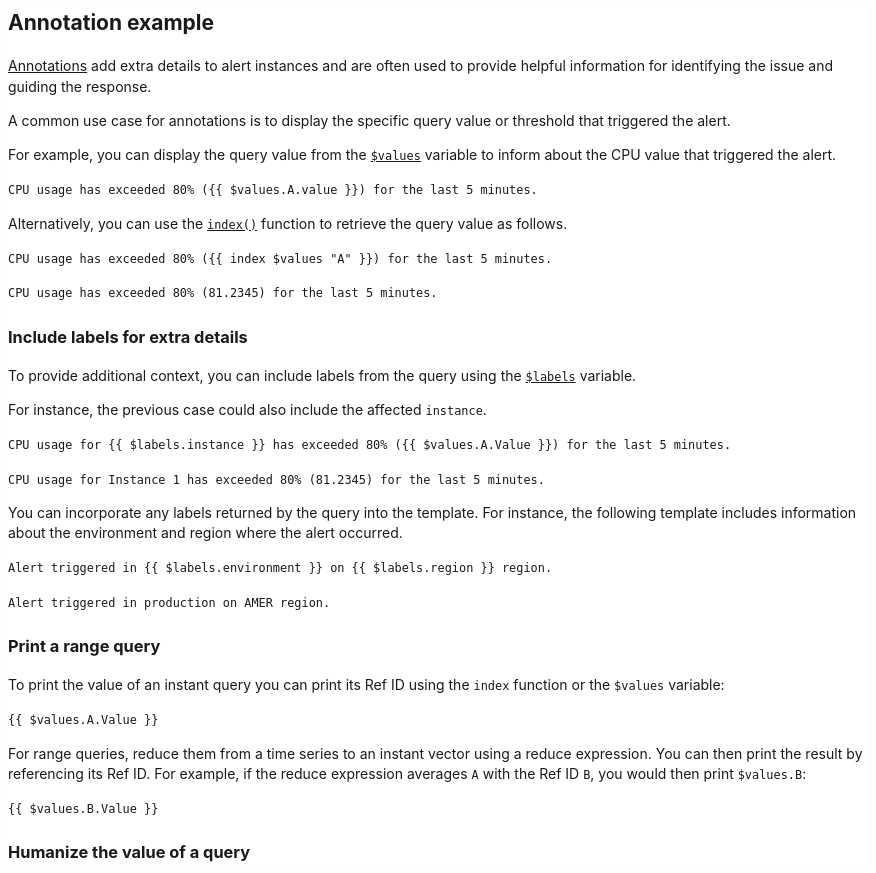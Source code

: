 ## Annotation example

[Annotations](ref:annotations) add extra details to alert instances and are often used to provide helpful information for identifying the issue and guiding the response.

A common use case for annotations is to display the specific query value or threshold that triggered the alert.

For example, you can display the query value from the [`$values`](ref:reference-values) variable to inform about the CPU value that triggered the alert.

    CPU usage has exceeded 80% ({{ $values.A.value }}) for the last 5 minutes.

Alternatively, you can use the [`index()`](ref:language-index) function to retrieve the query value as follows.

    CPU usage has exceeded 80% ({{ index $values "A" }}) for the last 5 minutes.

``` template_output
CPU usage has exceeded 80% (81.2345) for the last 5 minutes.
```

### Include labels for extra details

To provide additional context, you can include labels from the query using the [`$labels`](ref:reference-labels) variable.

For instance, the previous case could also include the affected `instance`.

    CPU usage for {{ $labels.instance }} has exceeded 80% ({{ $values.A.Value }}) for the last 5 minutes.

``` template_output
CPU usage for Instance 1 has exceeded 80% (81.2345) for the last 5 minutes.
```

You can incorporate any labels returned by the query into the template. For instance, the following template includes information about the environment and region where the alert occurred.

    Alert triggered in {{ $labels.environment }} on {{ $labels.region }} region.

``` template_output
Alert triggered in production on AMER region.
```

### Print a range query

To print the value of an instant query you can print its Ref ID using the `index` function or the `$values` variable:

    {{ $values.A.Value }}

For range queries, reduce them from a time series to an instant vector using a reduce expression. You can then print the result by referencing its Ref ID. For example, if the reduce expression averages `A` with the Ref ID `B`, you would then print `$values.B`:

    {{ $values.B.Value }}

### Humanize the value of a query

